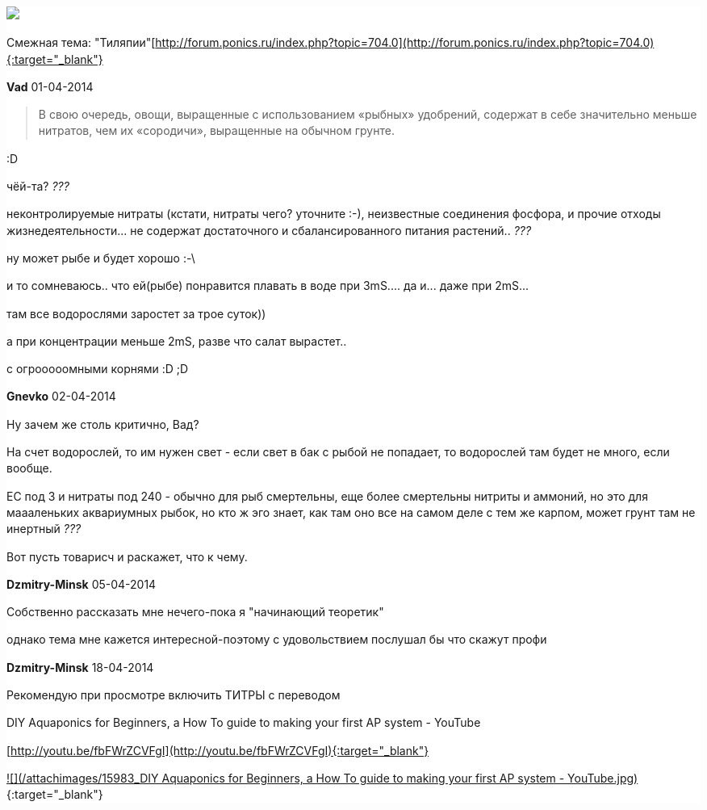 ![](http://cs301109.vk.me/v301109645/3b58/9qHGYNyQo4A.jpg)

Смежная тема: "Тиляпии"[http://forum.ponics.ru/index.php?topic=704.0](http://forum.ponics.ru/index.php?topic=704.0){:target="_blank"}


**Vad** 01-04-2014

> В свою очередь, овощи, выращенные с использованием «рыбных» удобрений, содержат в себе значительно меньше нитратов, чем их «сородичи», выращенные на обычном грунте.

 

:D

чёй-та? *???*

неконтролируемые нитраты (кстати, нитраты чего? уточните :-\), неизвестные соединения фосфора, и прочие отходы жизнедеятельности... не содержат достаточного и сбалансированного питания растений.. *???*

ну может рыбе и будет хорошо :-\

и то сомневаюсь.. что ей(рыбе) понравится плавать в воде при 3mS.... да и... даже при 2mS...

там все водорослями заростет за трое суток))

а при концентрации меньше 2mS, разве что салат вырастет..

с огрооооомными корнями :D ;D


**Gnevko** 02-04-2014

Ну зачем же столь критично, Вад?

На счет водорослей, то им нужен свет - если свет в бак с рыбой не попадает, то водорослей там будет не много, если вообще.

ЕС под 3 и нитраты под 240 - обычно для рыб смертельны, еще более смертельны нитриты и аммоний, но это для маааленьких аквариумных рыбок, но кто ж эго знает, как там оно все на самом деле с тем же карпом, может грунт там не инертный *???*

Вот пусть товарисч и раскажет, что к чему.


**Dzmitry-Minsk** 05-04-2014

Собственно рассказать мне нечего-пока я "начинающий теоретик"

однако тема мне кажется интересной-поэтому с удовольствием послушал бы что скажут профи


**Dzmitry-Minsk** 18-04-2014

Рекомендую при просмотре включить ТИТРЫ с переводом

DIY Aquaponics for Beginners, a How To guide to making your first AP system - YouTube

[http://youtu.be/fbFWrZCVFgI](http://youtu.be/fbFWrZCVFgI){:target="_blank"}

[![](/attachimages/15983_DIY Aquaponics for Beginners, a How To guide to making your first AP system - YouTube.jpg)](https://t.me/ponics_ru_files/12509){:target="_blank"}

